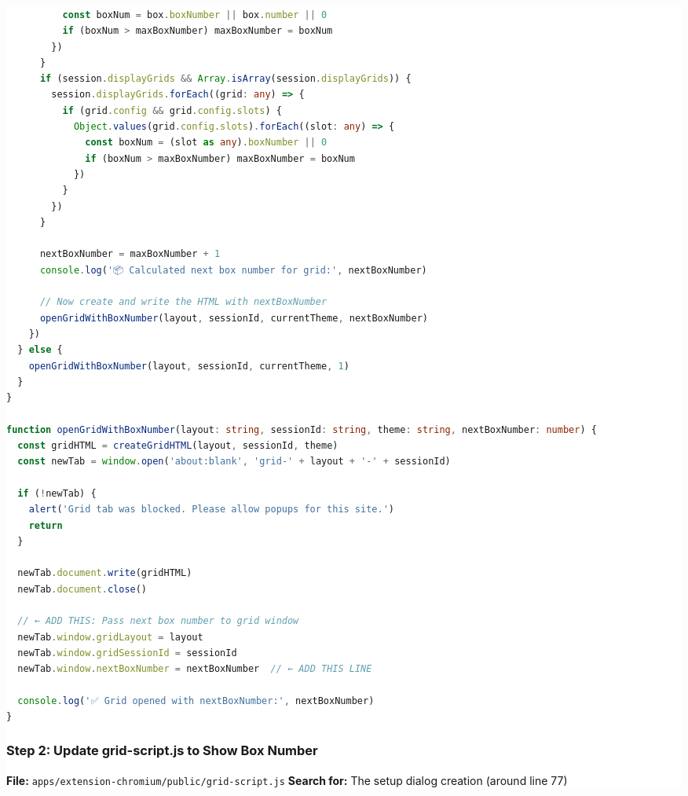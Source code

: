 ```typescript
          const boxNum = box.boxNumber || box.number || 0
          if (boxNum > maxBoxNumber) maxBoxNumber = boxNum
        })
      }
      if (session.displayGrids && Array.isArray(session.displayGrids)) {
        session.displayGrids.forEach((grid: any) => {
          if (grid.config && grid.config.slots) {
            Object.values(grid.config.slots).forEach((slot: any) => {
              const boxNum = (slot as any).boxNumber || 0
              if (boxNum > maxBoxNumber) maxBoxNumber = boxNum
            })
          }
        })
      }
      
      nextBoxNumber = maxBoxNumber + 1
      console.log('📦 Calculated next box number for grid:', nextBoxNumber)
      
      // Now create and write the HTML with nextBoxNumber
      openGridWithBoxNumber(layout, sessionId, currentTheme, nextBoxNumber)
    })
  } else {
    openGridWithBoxNumber(layout, sessionId, currentTheme, 1)
  }
}

function openGridWithBoxNumber(layout: string, sessionId: string, theme: string, nextBoxNumber: number) {
  const gridHTML = createGridHTML(layout, sessionId, theme)
  const newTab = window.open('about:blank', 'grid-' + layout + '-' + sessionId)
  
  if (!newTab) {
    alert('Grid tab was blocked. Please allow popups for this site.')
    return
  }
  
  newTab.document.write(gridHTML)
  newTab.document.close()
  
  // ← ADD THIS: Pass next box number to grid window
  newTab.window.gridLayout = layout
  newTab.window.gridSessionId = sessionId
  newTab.window.nextBoxNumber = nextBoxNumber  // ← ADD THIS LINE
  
  console.log('✅ Grid opened with nextBoxNumber:', nextBoxNumber)
}
```

### Step 2: Update grid-script.js to Show Box Number
**File:** `apps/extension-chromium/public/grid-script.js`
**Search for:** The setup dialog creation (around line 77)
